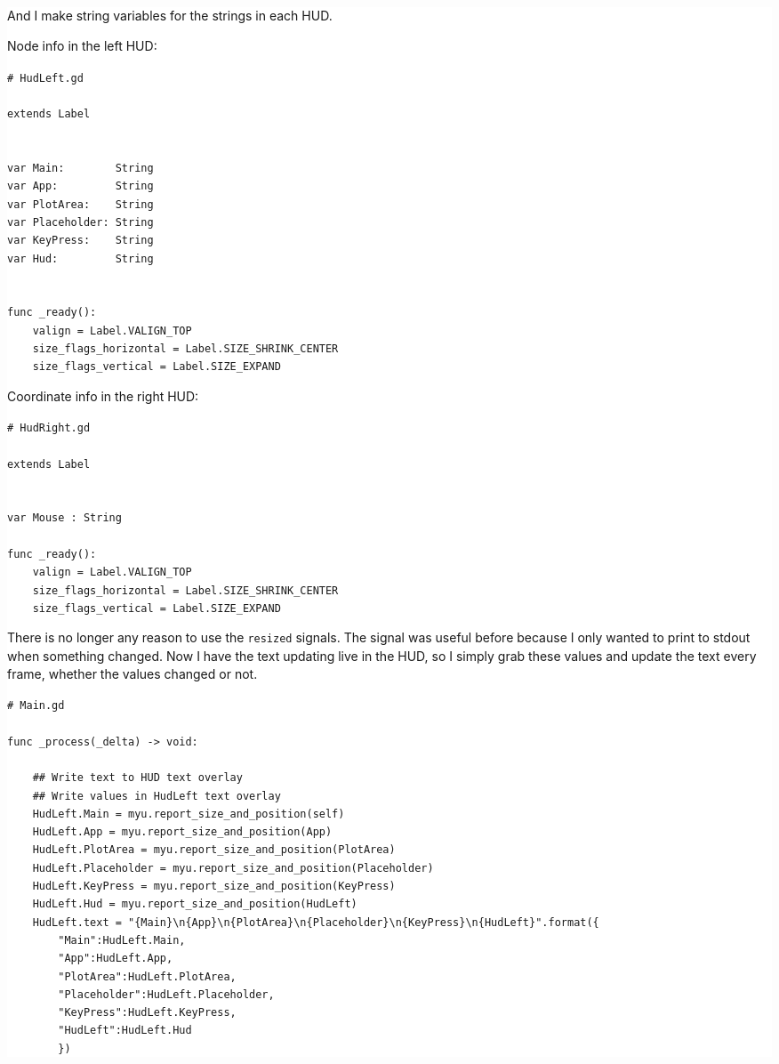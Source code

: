 And I make string variables for the strings in each HUD.

Node info in the left HUD:

```GDScript
# HudLeft.gd

extends Label


var Main:        String
var App:         String
var PlotArea:    String
var Placeholder: String
var KeyPress:    String
var Hud:         String


func _ready():
    valign = Label.VALIGN_TOP
    size_flags_horizontal = Label.SIZE_SHRINK_CENTER
    size_flags_vertical = Label.SIZE_EXPAND
```

Coordinate info in the right HUD:

```GDScript
# HudRight.gd

extends Label


var Mouse : String

func _ready():
    valign = Label.VALIGN_TOP
    size_flags_horizontal = Label.SIZE_SHRINK_CENTER
    size_flags_vertical = Label.SIZE_EXPAND
```

There is no longer any reason to use the `resized` signals. The
signal was useful before because I only wanted to print to stdout
when something changed. Now I have the text updating live in the
HUD, so I simply grab these values and update the text every
frame, whether the values changed or not.

```GDScript
# Main.gd

func _process(_delta) -> void:

	## Write text to HUD text overlay
	## Write values in HudLeft text overlay
	HudLeft.Main = myu.report_size_and_position(self)
	HudLeft.App = myu.report_size_and_position(App)
	HudLeft.PlotArea = myu.report_size_and_position(PlotArea)
	HudLeft.Placeholder = myu.report_size_and_position(Placeholder)
	HudLeft.KeyPress = myu.report_size_and_position(KeyPress)
	HudLeft.Hud = myu.report_size_and_position(HudLeft)
	HudLeft.text = "{Main}\n{App}\n{PlotArea}\n{Placeholder}\n{KeyPress}\n{HudLeft}".format({
		"Main":HudLeft.Main,
		"App":HudLeft.App,
		"PlotArea":HudLeft.PlotArea,
		"Placeholder":HudLeft.Placeholder,
		"KeyPress":HudLeft.KeyPress,
		"HudLeft":HudLeft.Hud
		})
```